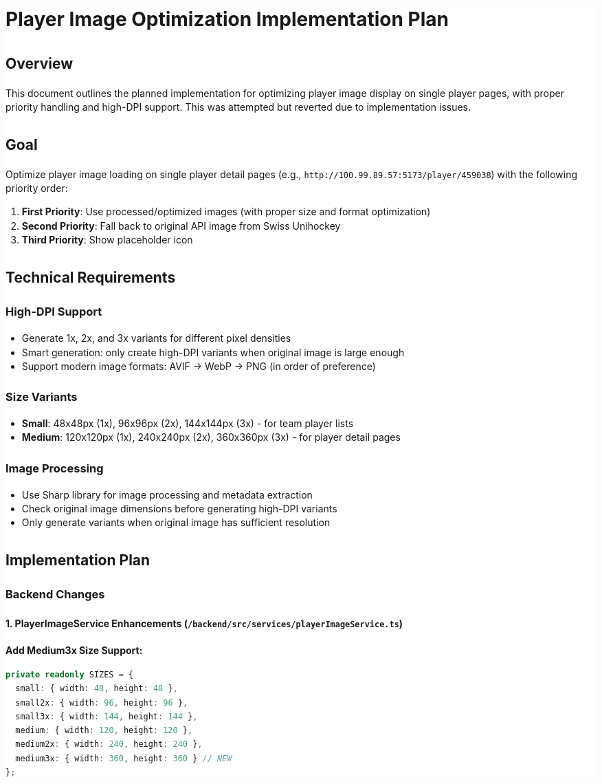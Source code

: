 # Player Image Optimization Implementation Plan

## Overview

This document outlines the planned implementation for optimizing player image display on single player pages, with proper priority handling and high-DPI support. This was attempted but reverted due to implementation issues.

## Goal

Optimize player image loading on single player detail pages (e.g., `http://100.99.89.57:5173/player/459038`) with the following priority order:

1. **First Priority**: Use processed/optimized images (with proper size and format optimization)  
2. **Second Priority**: Fall back to original API image from Swiss Unihockey  
3. **Third Priority**: Show placeholder icon

## Technical Requirements

### High-DPI Support
- Generate 1x, 2x, and 3x variants for different pixel densities
- Smart generation: only create high-DPI variants when original image is large enough
- Support modern image formats: AVIF → WebP → PNG (in order of preference)

### Size Variants
- **Small**: 48x48px (1x), 96x96px (2x), 144x144px (3x) - for team player lists
- **Medium**: 120x120px (1x), 240x240px (2x), 360x360px (3x) - for player detail pages

### Image Processing
- Use Sharp library for image processing and metadata extraction
- Check original image dimensions before generating high-DPI variants
- Only generate variants when original image has sufficient resolution

## Implementation Plan

### Backend Changes

#### 1. PlayerImageService Enhancements (`/backend/src/services/playerImageService.ts`)

**Add Medium3x Size Support:**
```typescript
private readonly SIZES = {
  small: { width: 48, height: 48 },
  small2x: { width: 96, height: 96 },
  small3x: { width: 144, height: 144 },
  medium: { width: 120, height: 120 },
  medium2x: { width: 240, height: 240 },
  medium3x: { width: 360, height: 360 } // NEW
};
```
